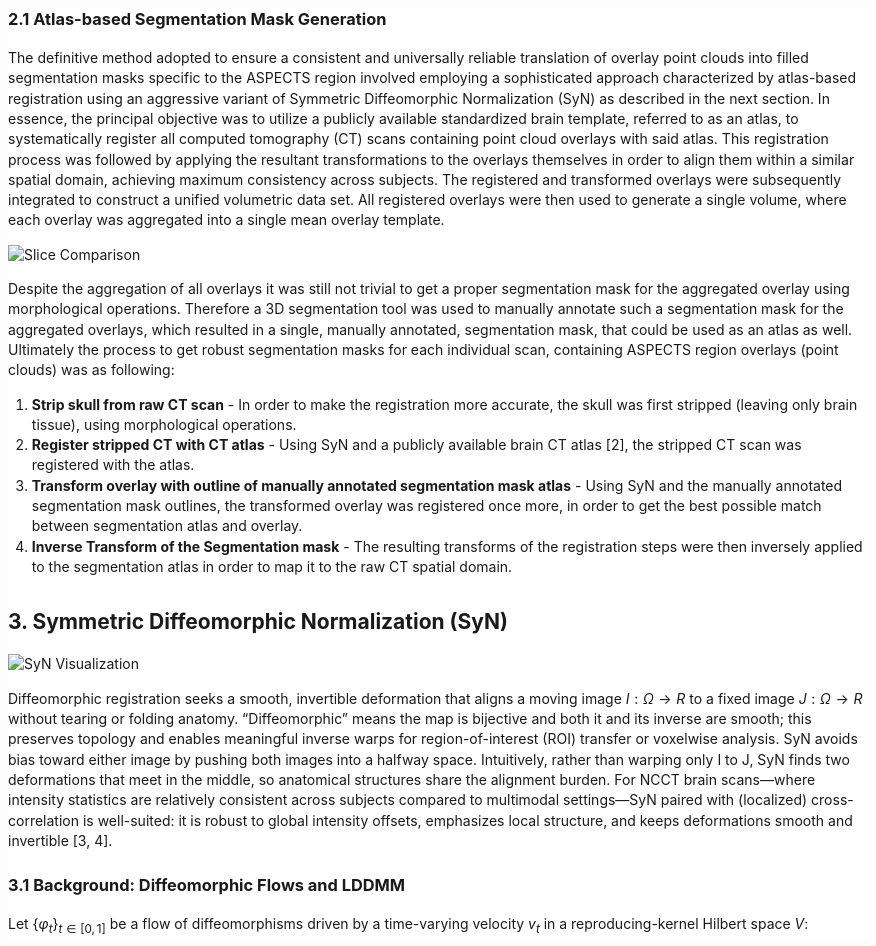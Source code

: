 ### 2.1 Atlas-based Segmentation Mask Generation
The definitive method adopted to ensure a consistent and universally reliable translation of overlay point clouds into filled segmentation masks specific to the ASPECTS region involved employing a sophisticated approach characterized by atlas-based registration using an aggressive variant of Symmetric Diffeomorphic Normalization (SyN) as described in the next section. In essence, the principal objective was to utilize a publicly available standardized brain template, referred to as an atlas, to systematically register all computed tomography (CT) scans containing point cloud overlays with said atlas. This registration process was followed by applying the resultant transformations to the overlays themselves in order to align them within a similar spatial domain, achieving maximum consistency across subjects. The registered and transformed overlays were subsequently integrated to construct a unified volumetric data set. All registered overlays were then used to generate a single volume, where each overlay was aggregated into a single mean overlay template.

![Slice Comparison](/personal_blog/illustration_segmentation_slice.png)

Despite the aggregation of all overlays it was still not trivial to get a proper segmentation mask for the aggregated overlay using morphological operations. Therefore a 3D segmentation tool was used to manually annotate such a segmentation mask for the aggregated overlays, which resulted in a single, manually annotated, segmentation mask, that could be used as an atlas as well. Ultimately the process to get robust segmentation masks for each individual scan, containing ASPECTS region overlays (point clouds) was as following:

1. **Strip skull from raw CT scan** - In order to make the registration more accurate, the skull was first stripped (leaving only brain tissue), using morphological operations.
2. **Register stripped CT with CT atlas** - Using SyN and a publicly available brain CT atlas [2], the stripped CT scan was registered with the atlas.
3. **Transform overlay with outline of manually annotated segmentation mask atlas** - Using SyN and the manually annotated segmentation mask outlines, the transformed overlay was registered once more, in order to get the best possible match between segmentation atlas and overlay.
4. **Inverse Transform of the Segmentation mask** - The resulting transforms of the registration steps were then inversely applied to the segmentation atlas in order to map it to the raw CT spatial domain.

## 3. Symmetric Diffeomorphic Normalization (SyN)

![SyN Visualization](/personal_blog/illustration_syn.png)

Diffeomorphic registration seeks a smooth, invertible deformation that aligns a moving image $I: \Omega \to R$ to a fixed image $J: \Omega \to R$ without tearing or folding anatomy. “Diffeomorphic” means the map is bijective and both it and its inverse are smooth; this preserves topology and enables meaningful inverse warps for region-of-interest (ROI) transfer or voxelwise analysis. SyN avoids bias toward either image by pushing both images into a halfway space. Intuitively, rather than warping only I to J, SyN finds two deformations that meet in the middle, so anatomical structures share the alignment burden. For NCCT brain scans—where intensity statistics are relatively consistent across subjects compared to multimodal settings—SyN paired with (localized) cross-correlation is well-suited: it is robust to global intensity offsets, emphasizes local structure, and keeps deformations smooth and invertible [3, 4].

### 3.1 Background: Diffeomorphic Flows and LDDMM
Let $\{\varphi_t\}_{t\in[0,1]}$ be a flow of diffeomorphisms driven by a time-varying velocity $v_t$ in a reproducing-kernel Hilbert space $V$:
